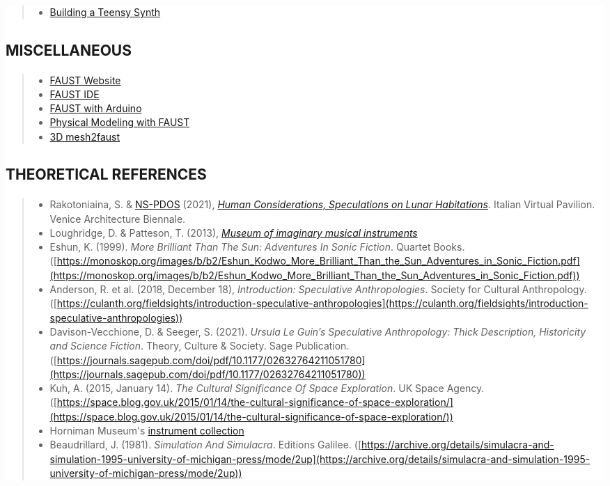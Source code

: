 > - [Building a Teensy Synth](https://youtube.com/playlist?list=PL4_gPbvyebyHi4VRZEOG9RKOYq5Hre3a1&si=4na8WX0SNsq3U0XX)
>   
## MISCELLANEOUS
>   
> - [FAUST Website](https://faust.grame.fr/)
> - [FAUST IDE](faustide.grame.fr)
> - [FAUST with Arduino](FAUSTARDUINO.md)
> - [Physical Modeling with FAUST](PM.md) 
> - [3D mesh2faust](https://github.com/grame-cncm/faust/blob/master-dev/tools/physicalModeling/mesh2faust/README.md)
> 
## THEORETICAL REFERENCES
> 
> - Rakotoniaina, S. & [NS-PDOS](https://www.youtube.com/@newschoolpolicyanddesignfo5504/vide) (2021),  [*Human Considerations, Speculations on Lunar Habitations*](https://www.youtube.com/watch?v=_fNXnpDgsec&t=353s&ab_channel=NewSchoolPolicyandDesignforOuterSpace). Italian Virtual Pavilion. Venice Architecture Biennale.
> - Loughridge, D. & Patteson, T. (2013),  [*Museum of imaginary musical instruments*](http://imaginaryinstruments.org/)
> - Eshun, K. (1999). _More Brilliant Than The Sun: Adventures In Sonic Fiction_. Quartet Books. ([https://monoskop.org/images/b/b2/Eshun_Kodwo_More_Brilliant_Than_the_Sun_Adventures_in_Sonic_Fiction.pdf](https://monoskop.org/images/b/b2/Eshun_Kodwo_More_Brilliant_Than_the_Sun_Adventures_in_Sonic_Fiction.pdf))
> - Anderson, R. et al. (2018, December 18), *Introduction: Speculative Anthropologies*. Society for Cultural Anthropology. ([https://culanth.org/fieldsights/introduction-speculative-anthropologies](https://culanth.org/fieldsights/introduction-speculative-anthropologies))
> - Davison-Vecchione, D. & Seeger, S. (2021). _Ursula Le Guin’s Speculative Anthropology: Thick Description, Historicity and Science Fiction_. Theory, Culture & Society. Sage Publication. ([https://journals.sagepub.com/doi/pdf/10.1177/02632764211051780](https://journals.sagepub.com/doi/pdf/10.1177/02632764211051780))
> - Kuh, A. (2015, January 14). _The Cultural Significance Of Space Exploration_. UK Space Agency. ([https://space.blog.gov.uk/2015/01/14/the-cultural-significance-of-space-exploration/](https://space.blog.gov.uk/2015/01/14/the-cultural-significance-of-space-exploration/))
> - Horniman Museum's [instrument collection](https://www.horniman.ac.uk/explore-the-collections/musical-instrument-collection/)
> - Beaudrillard, J. (1981). _Simulation And Simulacra_. Editions Galilee. ([https://archive.org/details/simulacra-and-simulation-1995-university-of-michigan-press/mode/2up](https://archive.org/details/simulacra-and-simulation-1995-university-of-michigan-press/mode/2up))


